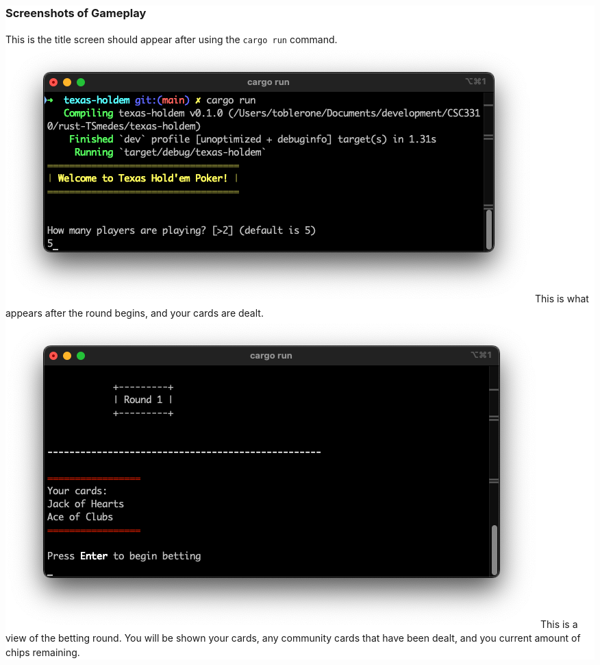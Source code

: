 ### Screenshots of Gameplay

This is the title screen should appear after using the `cargo run` command.
![Title Screen](screenshots/title_screen.png)
This is what appears after the round begins, and your cards are dealt.
![Initial Cards](screenshots/initial_cards.png)
This is a view of the betting round. You will be shown your cards, any community cards that have been dealt, and you current amount of chips remaining.